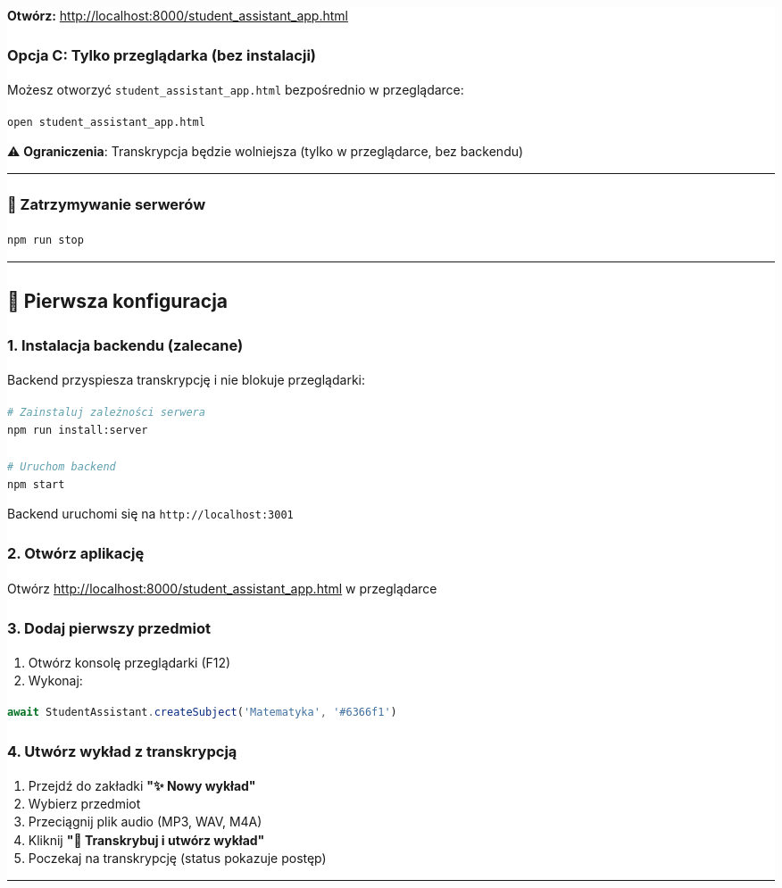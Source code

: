**Otwórz:** [http://localhost:8000/student_assistant_app.html](http://localhost:8000/student_assistant_app.html)

### Opcja C: Tylko przeglądarka (bez instalacji)

Możesz otworzyć `student_assistant_app.html` bezpośrednio w przeglądarce:

```bash
open student_assistant_app.html
```

⚠️ **Ograniczenia**: Transkrypcja będzie wolniejsza (tylko w przeglądarce, bez backendu)

---

### 🛑 Zatrzymywanie serwerów

```bash
npm run stop
```

---

## 🎯 Pierwsza konfiguracja

### 1. **Instalacja backendu** (zalecane)

Backend przyspiesza transkrypcję i nie blokuje przeglądarki:

```bash
# Zainstaluj zależności serwera
npm run install:server

# Uruchom backend
npm start
```

Backend uruchomi się na `http://localhost:3001`

### 2. **Otwórz aplikację**

Otwórz [http://localhost:8000/student_assistant_app.html](http://localhost:8000/student_assistant_app.html) w przeglądarce

### 3. **Dodaj pierwszy przedmiot**

1. Otwórz konsolę przeglądarki (F12)
2. Wykonaj:
```javascript
await StudentAssistant.createSubject('Matematyka', '#6366f1')
```

### 4. **Utwórz wykład z transkrypcją**

1. Przejdź do zakładki **"✨ Nowy wykład"**
2. Wybierz przedmiot
3. Przeciągnij plik audio (MP3, WAV, M4A)
4. Kliknij **"🚀 Transkrybuj i utwórz wykład"**
5. Poczekaj na transkrypcję (status pokazuje postęp)

---